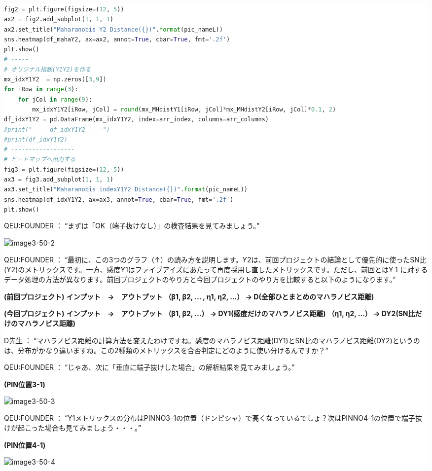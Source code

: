 ```python
fig2 = plt.figure(figsize=(12, 5))
ax2 = fig2.add_subplot(1, 1, 1)
ax2.set_title("Maharanobis Y2 Distance({})".format(pic_nameL))
sns.heatmap(df_mahaY2, ax=ax2, annot=True, cbar=True, fmt='.2f')
plt.show()
# -----
# オリジナル指数(Y1Y2)を作る
mx_idxY1Y2  = np.zeros([3,9])
for iRow in range(3):
    for jCol in range(9):
        mx_idxY1Y2[iRow, jCol] = round(mx_MHdistY1[iRow, jCol]*mx_MHdistY2[iRow, jCol]*0.1, 2)
df_idxY1Y2 = pd.DataFrame(mx_idxY1Y2, index=arr_index, columns=arr_columns)
#print("---- df_idxY1Y2 ----")
#print(df_idxY1Y2)
# ------------------
# ヒートマップへ出力する
fig3 = plt.figure(figsize=(12, 5))
ax3 = fig3.add_subplot(1, 1, 1)
ax3.set_title("Maharanobis indexY1Y2 Distance({})".format(pic_nameL))
sns.heatmap(df_idxY1Y2, ax=ax3, annot=True, cbar=True, fmt='.2f')
plt.show()

```

QEU:FOUNDER ： “まずは「OK（端子抜けなし）」の検査結果を見てみましょう。”

![image3-50-2](/2022-05-16-QEUR21_TREYE30/image3-50-2.jpg)

QEU:FOUNDER ： “最初に、この3つのグラフ（↑）の読み方を説明します。Y2は、前回プロジェクトの結論として優先的に使ったSN比(Y2)のメトリックスです。一方、感度Y1はファイブアイズにあたって再度採用し直したメトリックスです。ただし、前回とはY１に対するデータ処理の方法が異なります。前回プロジェクトのやり方と今回プロジェクトのやり方を比較すると以下のようになります。”

**(前回プロジェクト)**
**インプット　→　アウトプット**
**（β1, β2, … , η1, η2, …）  → D(全部ひとまとめのマハラノビス距離)**

**(今回プロジェクト)**
**インプット　→　アウトプット**
**（β1, β2, …）  → DY1(感度だけのマハラノビス距離)**
**（η1, η2, …）  → DY2(SN比だけのマハラノビス距離)**

D先生 ： “マハラノビス距離の計算方法を変えたわけですね。感度のマハラノビス距離(DY1)とSN比のマハラノビス距離(DY2)というのは、分布がかなり違いますね。この2種類のメトリックスを合否判定にどのように使い分けるんですか？”

QEU:FOUNDER ： “じゃあ、次に「垂直に端子抜けした場合」の解析結果を見てみましょう。”

**(PIN位置3-1)**

![image3-50-3](/2022-05-16-QEUR21_TREYE30/image3-50-3.jpg)

QEU:FOUNDER ： “Y1メトリックスの分布はPINNO3-1の位置（ドンピシャ）で高くなっているでしょ？次はPINNO4-1の位置で端子抜けが起こった場合も見てみましょう・・・。”

**(PIN位置4-1)**

 ![image3-50-4](/2022-05-16-QEUR21_TREYE30/image3-50-4.jpg)
